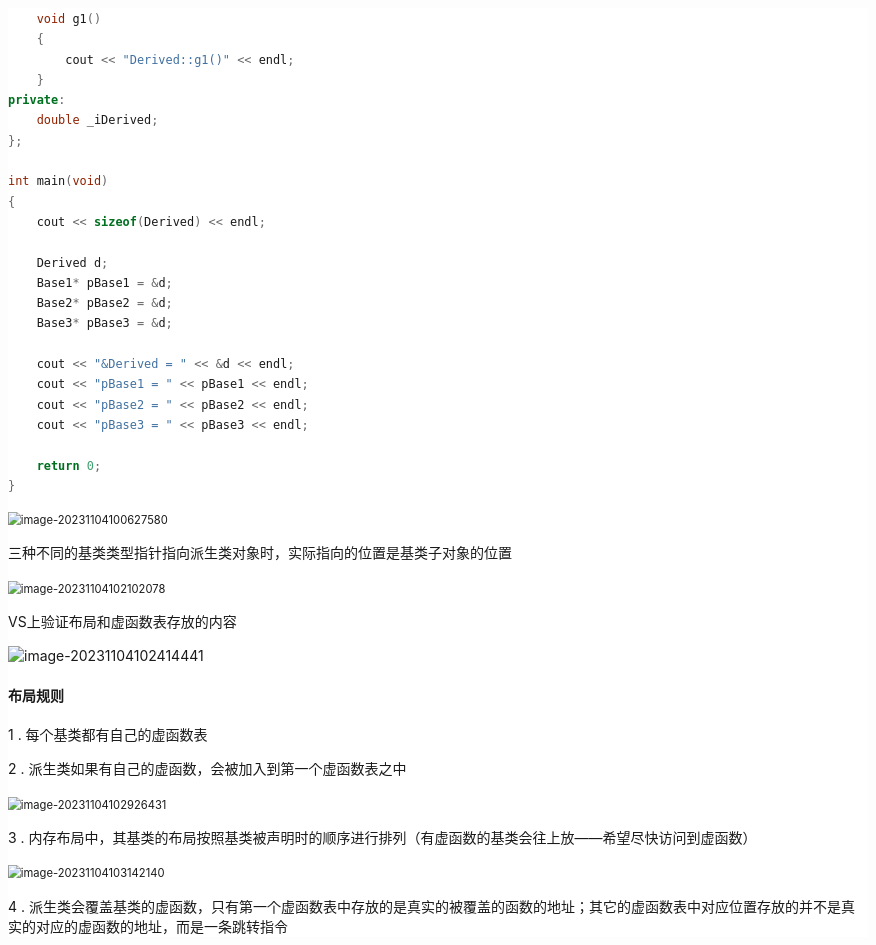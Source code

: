 ``` c++
	void g1()
	{
		cout << "Derived::g1()" << endl;
	}
private:
	double _iDerived;
};

int main(void)
{
	cout << sizeof(Derived) << endl;

	Derived d;
	Base1* pBase1 = &d;
	Base2* pBase2 = &d;
	Base3* pBase3 = &d;

	cout << "&Derived = " << &d << endl; 
	cout << "pBase1 = " << pBase1 << endl; 
	cout << "pBase2 = " << pBase2 << endl;
	cout << "pBase3 = " << pBase3 << endl;

	return 0;
}
```



<img src="https://bray07.oss-cn-beijing.aliyuncs.com/image-20231104100627580.png" alt="image-20231104100627580" style="zoom:80%;" />



三种不同的基类类型指针指向派生类对象时，实际指向的位置是基类子对象的位置

<img src="https://bray07.oss-cn-beijing.aliyuncs.com/image-20231104102102078.png" alt="image-20231104102102078" style="zoom:80%;" />



VS上验证布局和虚函数表存放的内容

![image-20231104102414441](https://bray07.oss-cn-beijing.aliyuncs.com/image-20231104102414441.png)

#### 布局规则

1 .  每个基类都有自己的虚函数表

2 .  派生类如果有自己的虚函数，会被加入到第一个虚函数表之中

<img src="https://bray07.oss-cn-beijing.aliyuncs.com/image-20231104102926431.png" alt="image-20231104102926431" style="zoom:80%;" />

3 .  内存布局中，其基类的布局按照基类被声明时的顺序进行排列（有虚函数的基类会往上放——希望尽快访问到虚函数）

<img src="https://bray07.oss-cn-beijing.aliyuncs.com/image-20231104103142140.png" alt="image-20231104103142140" style="zoom: 80%;" />

4 .  派生类会覆盖基类的虚函数，只有第一个虚函数表中存放的是真实的被覆盖的函数的地址；其它的虚函数表中对应位置存放的并不是真实的对应的虚函数的地址，而是一条跳转指令
